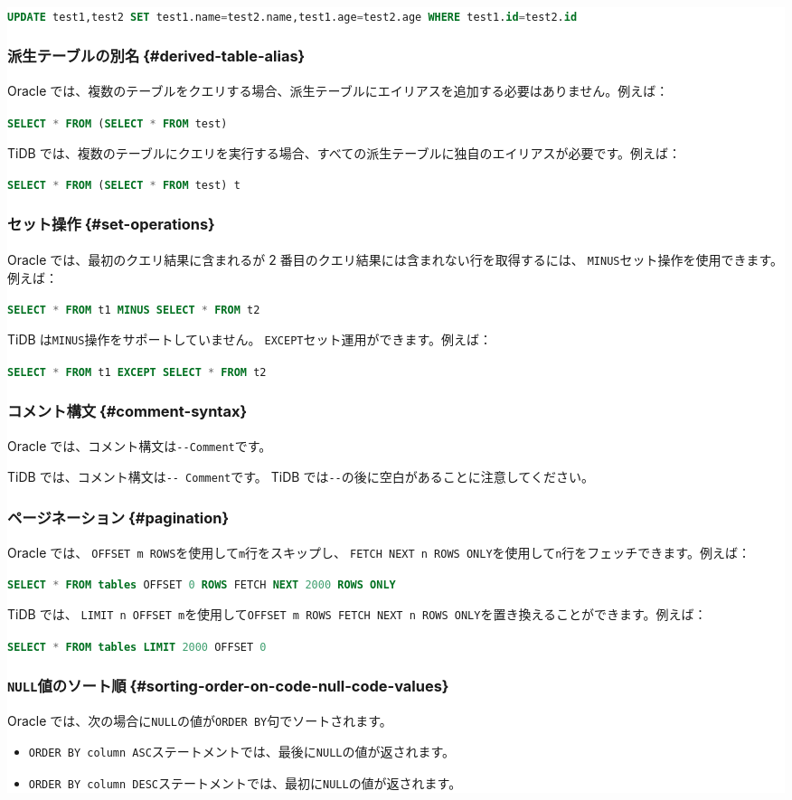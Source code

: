 ```sql
UPDATE test1,test2 SET test1.name=test2.name,test1.age=test2.age WHERE test1.id=test2.id
```

### 派生テーブルの別名 {#derived-table-alias}

Oracle では、複数のテーブルをクエリする場合、派生テーブルにエイリアスを追加する必要はありません。例えば：

```sql
SELECT * FROM (SELECT * FROM test)
```

TiDB では、複数のテーブルにクエリを実行する場合、すべての派生テーブルに独自のエイリアスが必要です。例えば：

```sql
SELECT * FROM (SELECT * FROM test) t
```

### セット操作 {#set-operations}

Oracle では、最初のクエリ結果に含まれるが 2 番目のクエリ結果には含まれない行を取得するには、 `MINUS`セット操作を使用できます。例えば：

```sql
SELECT * FROM t1 MINUS SELECT * FROM t2
```

TiDB は`MINUS`操作をサポートしていません。 `EXCEPT`セット運用ができます。例えば：

```sql
SELECT * FROM t1 EXCEPT SELECT * FROM t2
```

### コメント構文 {#comment-syntax}

Oracle では、コメント構文は`--Comment`です。

TiDB では、コメント構文は`-- Comment`です。 TiDB では`--`の後に空白があることに注意してください。

### ページネーション {#pagination}

Oracle では、 `OFFSET m ROWS`を使用して`m`行をスキップし、 `FETCH NEXT n ROWS ONLY`を使用して`n`行をフェッチできます。例えば：

```sql
SELECT * FROM tables OFFSET 0 ROWS FETCH NEXT 2000 ROWS ONLY
```

TiDB では、 `LIMIT n OFFSET m`を使用して`OFFSET m ROWS FETCH NEXT n ROWS ONLY`を置き換えることができます。例えば：

```sql
SELECT * FROM tables LIMIT 2000 OFFSET 0
```

### <code>NULL</code>値のソート順 {#sorting-order-on-code-null-code-values}

Oracle では、次の場合に`NULL`の値が`ORDER BY`句でソートされます。

-   `ORDER BY column ASC`ステートメントでは、最後に`NULL`の値が返されます。

-   `ORDER BY column DESC`ステートメントでは、最初に`NULL`の値が返されます。
